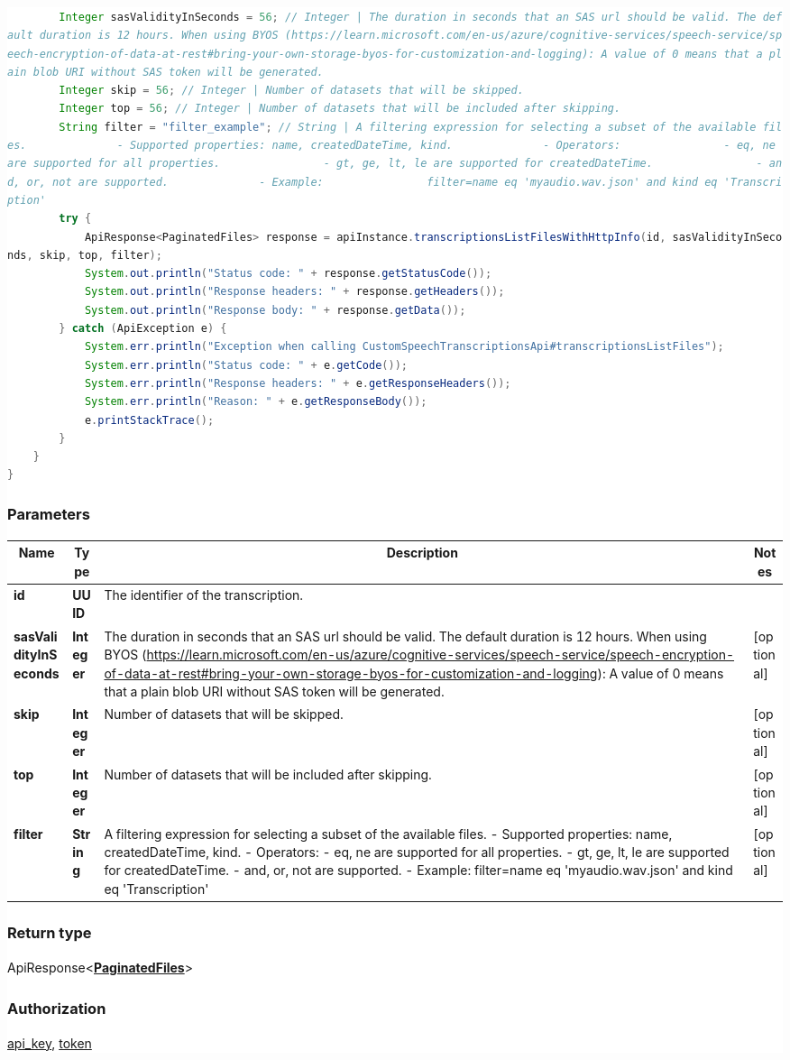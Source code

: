 ```java
        Integer sasValidityInSeconds = 56; // Integer | The duration in seconds that an SAS url should be valid. The default duration is 12 hours. When using BYOS (https://learn.microsoft.com/en-us/azure/cognitive-services/speech-service/speech-encryption-of-data-at-rest#bring-your-own-storage-byos-for-customization-and-logging): A value of 0 means that a plain blob URI without SAS token will be generated.
        Integer skip = 56; // Integer | Number of datasets that will be skipped.
        Integer top = 56; // Integer | Number of datasets that will be included after skipping.
        String filter = "filter_example"; // String | A filtering expression for selecting a subset of the available files.              - Supported properties: name, createdDateTime, kind.              - Operators:                - eq, ne are supported for all properties.                - gt, ge, lt, le are supported for createdDateTime.                - and, or, not are supported.              - Example:                filter=name eq 'myaudio.wav.json' and kind eq 'Transcription'
        try {
            ApiResponse<PaginatedFiles> response = apiInstance.transcriptionsListFilesWithHttpInfo(id, sasValidityInSeconds, skip, top, filter);
            System.out.println("Status code: " + response.getStatusCode());
            System.out.println("Response headers: " + response.getHeaders());
            System.out.println("Response body: " + response.getData());
        } catch (ApiException e) {
            System.err.println("Exception when calling CustomSpeechTranscriptionsApi#transcriptionsListFiles");
            System.err.println("Status code: " + e.getCode());
            System.err.println("Response headers: " + e.getResponseHeaders());
            System.err.println("Reason: " + e.getResponseBody());
            e.printStackTrace();
        }
    }
}
```

### Parameters


| Name | Type | Description  | Notes |
|------------- | ------------- | ------------- | -------------|
| **id** | **UUID**| The identifier of the transcription. | |
| **sasValidityInSeconds** | **Integer**| The duration in seconds that an SAS url should be valid. The default duration is 12 hours. When using BYOS (https://learn.microsoft.com/en-us/azure/cognitive-services/speech-service/speech-encryption-of-data-at-rest#bring-your-own-storage-byos-for-customization-and-logging): A value of 0 means that a plain blob URI without SAS token will be generated. | [optional] |
| **skip** | **Integer**| Number of datasets that will be skipped. | [optional] |
| **top** | **Integer**| Number of datasets that will be included after skipping. | [optional] |
| **filter** | **String**| A filtering expression for selecting a subset of the available files.              - Supported properties: name, createdDateTime, kind.              - Operators:                - eq, ne are supported for all properties.                - gt, ge, lt, le are supported for createdDateTime.                - and, or, not are supported.              - Example:                filter&#x3D;name eq &#39;myaudio.wav.json&#39; and kind eq &#39;Transcription&#39; | [optional] |

### Return type

ApiResponse<[**PaginatedFiles**](PaginatedFiles.md)>


### Authorization

[api_key](../README.md#api_key), [token](../README.md#token)
